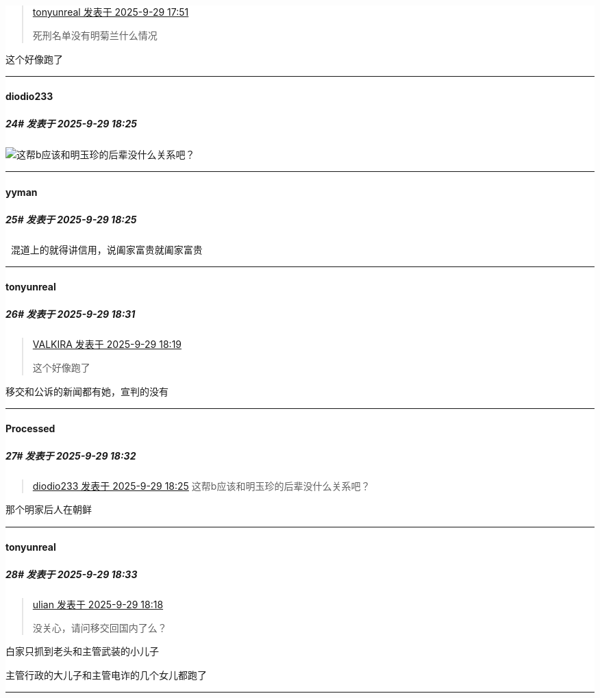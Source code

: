 <blockquote><a href="httphttps://stage1st.com/2b/forum.php?mod=redirect&amp;goto=findpost&amp;pid=68506730&amp;ptid=2263281" target="_blank">tonyunreal 发表于 2025-9-29 17:51</a>

死刑名单没有明菊兰什么情况</blockquote>
这个好像跑了

*****

####  diodio233  
##### 24#       发表于 2025-9-29 18:25

<img src="https://static.stage1st.com/image/smiley/face2017/067.png" referrerpolicy="no-referrer">这帮b应该和明玉珍的后辈没什么关系吧？

*****

####  yyman  
##### 25#       发表于 2025-9-29 18:25

  混道上的就得讲信用，说阖家富贵就阖家富贵

*****

####  tonyunreal  
##### 26#       发表于 2025-9-29 18:31

<blockquote><a href="httphttps://stage1st.com/2b/forum.php?mod=redirect&amp;goto=findpost&amp;pid=68506852&amp;ptid=2263281" target="_blank">VALKIRA 发表于 2025-9-29 18:19</a>

这个好像跑了</blockquote>
移交和公诉的新闻都有她，宣判的没有

*****

####  Processed  
##### 27#       发表于 2025-9-29 18:32

<blockquote><a href="httphttps://stage1st.com/2b/forum.php?mod=redirect&amp;goto=findpost&amp;pid=68506872&amp;ptid=2263281" target="_blank">diodio233 发表于 2025-9-29 18:25</a>
这帮b应该和明玉珍的后辈没什么关系吧？</blockquote>
那个明家后人在朝鲜

*****

####  tonyunreal  
##### 28#       发表于 2025-9-29 18:33

<blockquote><a href="httphttps://stage1st.com/2b/forum.php?mod=redirect&amp;goto=findpost&amp;pid=68506846&amp;ptid=2263281" target="_blank">ulian 发表于 2025-9-29 18:18</a>

没关心，请问移交回国内了么？</blockquote>
白家只抓到老头和主管武装的小儿子

主管行政的大儿子和主管电诈的几个女儿都跑了

*****
